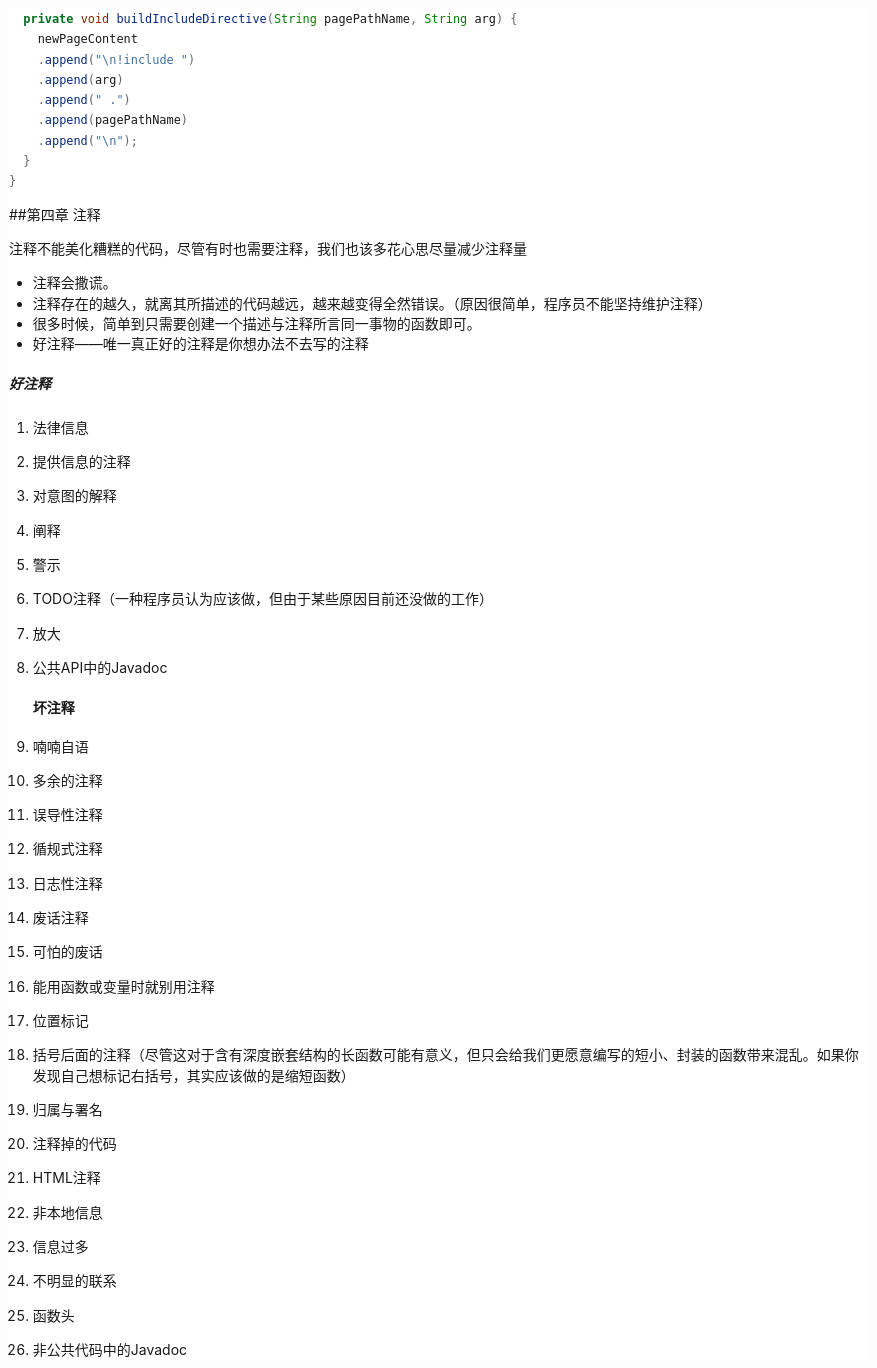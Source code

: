 ```java
  private void buildIncludeDirective(String pagePathName, String arg) {  
    newPageContent  
    .append("\n!include ")  
    .append(arg)  
    .append(" .")  
    .append(pagePathName)  
    .append("\n");  
  }  
} 
```



##第四章 注释



注释不能美化糟糕的代码，尽管有时也需要注释，我们也该多花心思尽量减少注释量

- 注释会撒谎。
- 注释存在的越久，就离其所描述的代码越远，越来越变得全然错误。（原因很简单，程序员不能坚持维护注释）
- 很多时候，简单到只需要创建一个描述与注释所言同一事物的函数即可。
- 好注释——唯一真正好的注释是你想办法不去写的注释

#####     好注释

1. 法律信息

2. 提供信息的注释

3. 对意图的解释

4. 阐释

5. 警示

6. TODO注释（一种程序员认为应该做，但由于某些原因目前还没做的工作）

7. 放大

8. 公共API中的Javadoc

   

   #### 坏注释

1. 喃喃自语
2. 多余的注释
3. 误导性注释
4. 循规式注释
5. 日志性注释
6. 废话注释
7. 可怕的废话
8. 能用函数或变量时就别用注释
9. 位置标记
10. 括号后面的注释（尽管这对于含有深度嵌套结构的长函数可能有意义，但只会给我们更愿意编写的短小、封装的函数带来混乱。如果你发现自己想标记右括号，其实应该做的是缩短函数）
11. 归属与署名
12. 注释掉的代码
13. HTML注释
14. 非本地信息
15. 信息过多
16. 不明显的联系
17. 函数头
18. 非公共代码中的Javadoc
